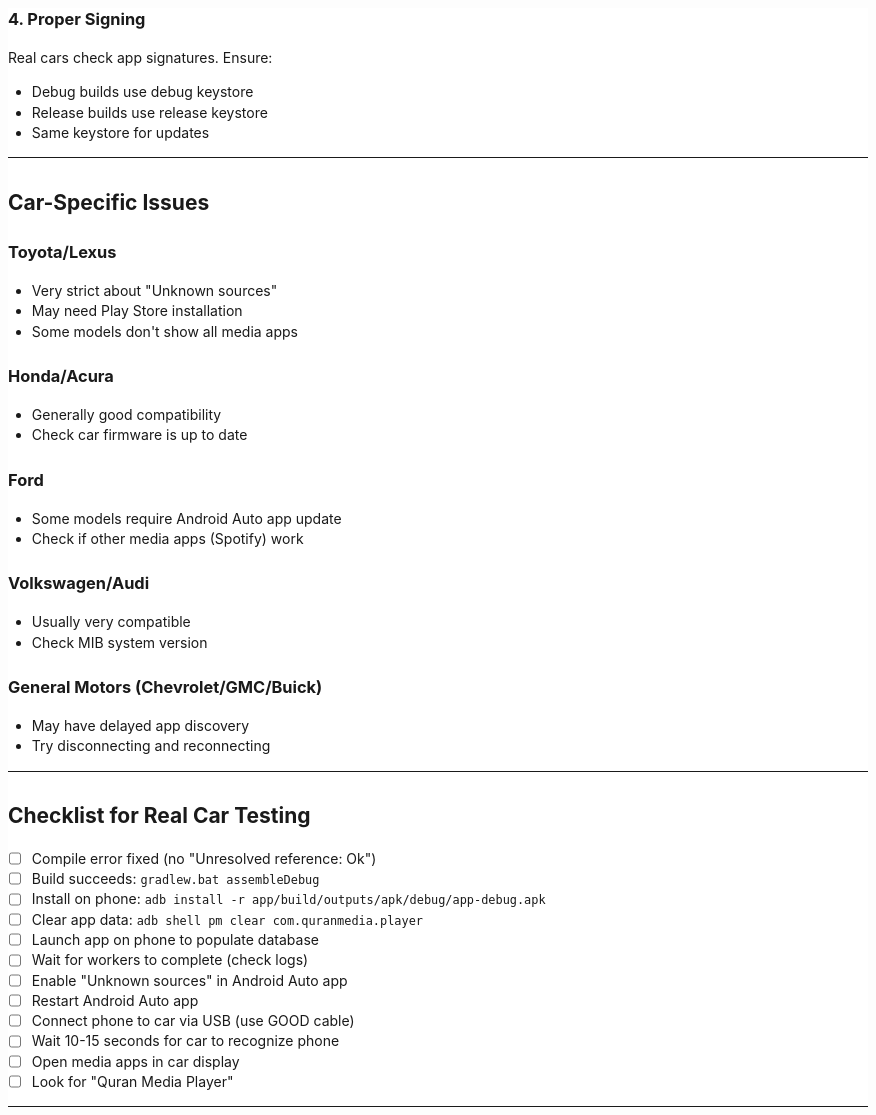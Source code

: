 ### 4. Proper Signing

Real cars check app signatures. Ensure:
- Debug builds use debug keystore
- Release builds use release keystore
- Same keystore for updates

---

## Car-Specific Issues

### Toyota/Lexus
- Very strict about "Unknown sources"
- May need Play Store installation
- Some models don't show all media apps

### Honda/Acura
- Generally good compatibility
- Check car firmware is up to date

### Ford
- Some models require Android Auto app update
- Check if other media apps (Spotify) work

### Volkswagen/Audi
- Usually very compatible
- Check MIB system version

### General Motors (Chevrolet/GMC/Buick)
- May have delayed app discovery
- Try disconnecting and reconnecting

---

## Checklist for Real Car Testing

- [ ] Compile error fixed (no "Unresolved reference: Ok")
- [ ] Build succeeds: `gradlew.bat assembleDebug`
- [ ] Install on phone: `adb install -r app/build/outputs/apk/debug/app-debug.apk`
- [ ] Clear app data: `adb shell pm clear com.quranmedia.player`
- [ ] Launch app on phone to populate database
- [ ] Wait for workers to complete (check logs)
- [ ] Enable "Unknown sources" in Android Auto app
- [ ] Restart Android Auto app
- [ ] Connect phone to car via USB (use GOOD cable)
- [ ] Wait 10-15 seconds for car to recognize phone
- [ ] Open media apps in car display
- [ ] Look for "Quran Media Player"

---
